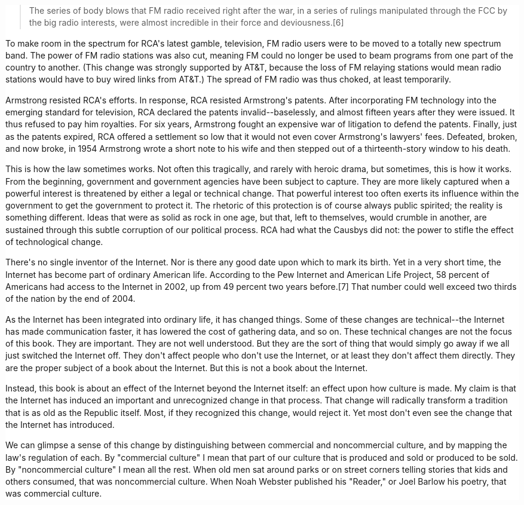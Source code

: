 > The series of body blows that FM radio received right after the war, in a series of rulings manipulated through the FCC by the big radio interests, were almost incredible in their force and deviousness.[6]

To make room in the spectrum for RCA's latest gamble, television, FM radio users were to be moved to a totally new spectrum band. The power of FM radio stations was also cut, meaning FM could no longer be used to beam programs from one part of the country to another. (This change was strongly supported by AT&T, because the loss of FM relaying stations would mean radio stations would have to buy wired links from AT&T.) The spread of FM radio was thus choked, at least temporarily.

Armstrong resisted RCA's efforts. In response, RCA resisted Armstrong's patents. After incorporating FM technology into the emerging standard for television, RCA declared the patents invalid--baselessly, and almost fifteen years after they were issued. It thus refused to pay him royalties. For six years, Armstrong fought an expensive war of litigation to defend the patents. Finally, just as the patents expired, RCA offered a settlement so low that it would not even cover Armstrong's lawyers' fees. Defeated, broken, and now broke, in 1954 Armstrong wrote a short note to his wife and then stepped out of a thirteenth-story window to his death.

This is how the law sometimes works. Not often this tragically, and rarely with heroic drama, but sometimes, this is how it works. From the beginning, government and government agencies have been subject to capture. They are more likely captured when a powerful interest is threatened by either a legal or technical change. That powerful interest too often exerts its influence within the government to get the government to protect it. The rhetoric of this protection is of course always public spirited; the reality is something different. Ideas that were as solid as rock in one age, but that, left to themselves, would crumble in another, are sustained through this subtle corruption of our political process. RCA had what the Causbys did not: the power to stifle the effect of technological change.

There's no single inventor of the Internet. Nor is there any good date upon which to mark its birth. Yet in a very short time, the Internet has become part of ordinary American life. According to the Pew Internet and American Life Project, 58 percent of Americans had access to the Internet in 2002, up from 49 percent two years before.[7] That number could well exceed two thirds of the nation by the end of 2004.

As the Internet has been integrated into ordinary life, it has changed things. Some of these changes are technical--the Internet has made communication faster, it has lowered the cost of gathering data, and so on. These technical changes are not the focus of this book. They are important. They are not well understood. But they are the sort of thing that would simply go away if we all just switched the Internet off. They don't affect people who don't use the Internet, or at least they don't affect them directly. They are the proper subject of a book about the Internet. But this is not a book about the Internet.

Instead, this book is about an effect of the Internet beyond the Internet itself: an effect upon how culture is made. My claim is that the Internet has induced an important and unrecognized change in that process. That change will radically transform a tradition that is as old as the Republic itself. Most, if they recognized this change, would reject it. Yet most don't even see the change that the Internet has introduced.

We can glimpse a sense of this change by distinguishing between commercial and noncommercial culture, and by mapping the law's regulation of each. By "commercial culture" I mean that part of our culture that is produced and sold or produced to be sold. By "noncommercial culture" I mean all the rest. When old men sat around parks or on street corners telling stories that kids and others consumed, that was noncommercial culture. When Noah Webster published his "Reader," or Joel Barlow his poetry, that was commercial culture.

